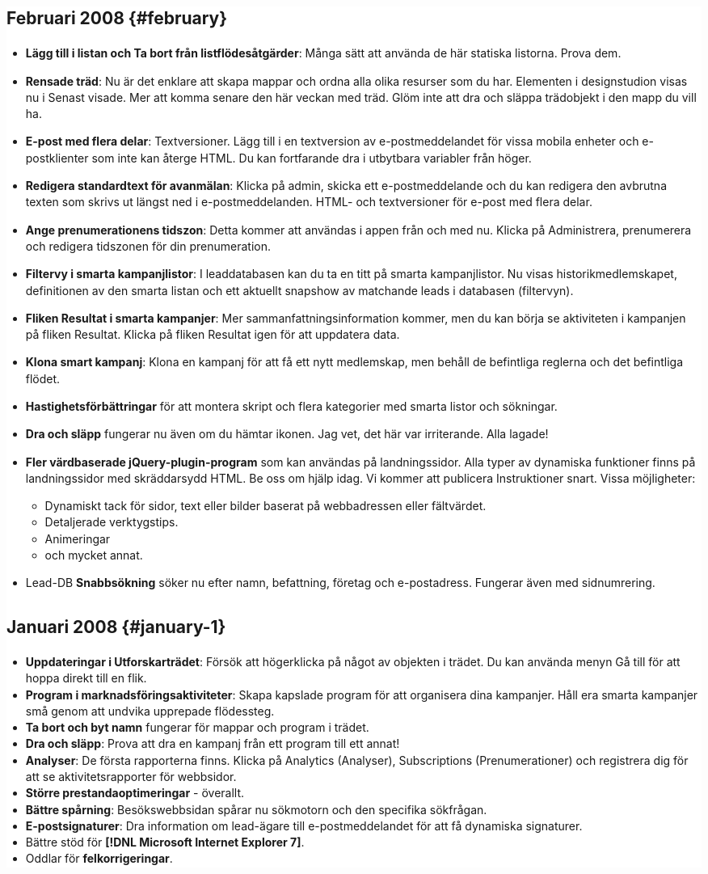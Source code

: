 ## Februari 2008 {#february}

* **Lägg till i listan och Ta bort från listflödesåtgärder**: Många sätt att använda de här statiska listorna. Prova dem.
* **Rensade träd**: Nu är det enklare att skapa mappar och ordna alla olika resurser som du har. Elementen i designstudion visas nu i Senast visade. Mer att komma senare den här veckan med träd. Glöm inte att dra och släppa trädobjekt i den mapp du vill ha.
* **E-post med flera delar**: Textversioner. Lägg till i en textversion av e-postmeddelandet för vissa mobila enheter och e-postklienter som inte kan återge HTML. Du kan fortfarande dra i utbytbara variabler från höger.
* **Redigera standardtext för avanmälan**: Klicka på admin, skicka ett e-postmeddelande och du kan redigera den avbrutna texten som skrivs ut längst ned i e-postmeddelanden. HTML- och textversioner för e-post med flera delar.
* **Ange prenumerationens tidszon**: Detta kommer att användas i appen från och med nu. Klicka på Administrera, prenumerera och redigera tidszonen för din prenumeration.
* **Filtervy i smarta kampanjlistor**: I leaddatabasen kan du ta en titt på smarta kampanjlistor. Nu visas historikmedlemskapet, definitionen av den smarta listan och ett aktuellt snapshow av matchande leads i databasen (filtervyn).
* **Fliken Resultat i smarta kampanjer**: Mer sammanfattningsinformation kommer, men du kan börja se aktiviteten i kampanjen på fliken Resultat. Klicka på fliken Resultat igen för att uppdatera data.
* **Klona smart kampanj**: Klona en kampanj för att få ett nytt medlemskap, men behåll de befintliga reglerna och det befintliga flödet.
* **Hastighetsförbättringar** för att montera skript och flera kategorier med smarta listor och sökningar.
* **Dra och släpp** fungerar nu även om du hämtar ikonen. Jag vet, det här var irriterande. Alla lagade!
* **Fler värdbaserade jQuery-plugin-program** som kan användas på landningssidor. Alla typer av dynamiska funktioner finns på landningssidor med skräddarsydd HTML. Be oss om hjälp idag. Vi kommer att publicera Instruktioner snart. Vissa möjligheter:

   * Dynamiskt tack för sidor, text eller bilder baserat på webbadressen eller fältvärdet.
   * Detaljerade verktygstips.
   * Animeringar
   * och mycket annat.

* Lead-DB **Snabbsökning** söker nu efter namn, befattning, företag och e-postadress. Fungerar även med sidnumrering.

## Januari 2008 {#january-1}

* **Uppdateringar i Utforskarträdet**: Försök att högerklicka på något av objekten i trädet. Du kan använda menyn Gå till för att hoppa direkt till en flik.
* **Program i marknadsföringsaktiviteter**: Skapa kapslade program för att organisera dina kampanjer. Håll era smarta kampanjer små genom att undvika upprepade flödessteg.
* **Ta bort och byt namn** fungerar för mappar och program i trädet.
* **Dra och släpp**: Prova att dra en kampanj från ett program till ett annat!
* **Analyser**: De första rapporterna finns. Klicka på Analytics (Analyser), Subscriptions (Prenumerationer) och registrera dig för att se aktivitetsrapporter för webbsidor.
* **Större prestandaoptimeringar** - överallt.
* **Bättre spårning**: Besökswebbsidan spårar nu sökmotorn och den specifika sökfrågan.
* **E-postsignaturer**: Dra information om lead-ägare till e-postmeddelandet för att få dynamiska signaturer.
* Bättre stöd för **[!DNL Microsoft Internet Explorer 7]**.
* Oddlar för **felkorrigeringar**.
